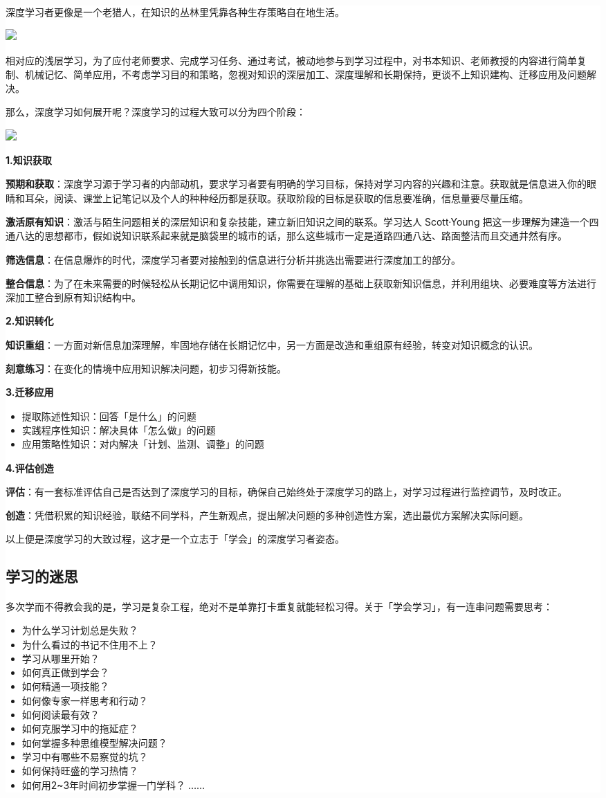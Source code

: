 深度学习者更像是一个老猎人，在知识的丛林里凭靠各种生存策略自在地生活。

![](http://odiukkcti.bkt.clouddn.com/deep&shallow.jpeg)

相对应的浅层学习，为了应付老师要求、完成学习任务、通过考试，被动地参与到学习过程中，对书本知识、老师教授的内容进行简单复制、机械记忆、简单应用，不考虑学习目的和策略，忽视对知识的深层加工、深度理解和长期保持，更谈不上知识建构、迁移应用及问题解决。

那么，深度学习如何展开呢？深度学习的过程大致可以分为四个阶段：

![](http://odiukkcti.bkt.clouddn.com/DeepLearning4steps.png)

**1.知识获取**

**预期和获取**：深度学习源于学习者的内部动机，要求学习者要有明确的学习目标，保持对学习内容的兴趣和注意。获取就是信息进入你的眼睛和耳朵，阅读、课堂上记笔记以及个人的种种经历都是获取。获取阶段的目标是获取的信息要准确，信息量要尽量压缩。

**激活原有知识**：激活与陌生问题相关的深层知识和复杂技能，建立新旧知识之间的联系。学习达人 Scott·Young 把这一步理解为建造一个四通八达的思想都市，假如说知识联系起来就是脑袋里的城市的话，那么这些城市一定是道路四通八达、路面整洁而且交通井然有序。

**筛选信息**：在信息爆炸的时代，深度学习者要对接触到的信息进行分析并挑选出需要进行深度加工的部分。

**整合信息**：为了在未来需要的时候轻松从长期记忆中调用知识，你需要在理解的基础上获取新知识信息，并利用组块、必要难度等方法进行深加工整合到原有知识结构中。

**2.知识转化**

**知识重组**：一方面对新信息加深理解，牢固地存储在长期记忆中，另一方面是改造和重组原有经验，转变对知识概念的认识。

**刻意练习**：在变化的情境中应用知识解决问题，初步习得新技能。

**3.迁移应用**

- 提取陈述性知识：回答「是什么」的问题
- 实践程序性知识：解决具体「怎么做」的问题
- 应用策略性知识：对内解决「计划、监测、调整」的问题

**4.评估创造**

**评估**：有一套标准评估自己是否达到了深度学习的目标，确保自己始终处于深度学习的路上，对学习过程进行监控调节，及时改正。

**创造**：凭借积累的知识经验，联结不同学科，产生新观点，提出解决问题的多种创造性方案，选出最优方案解决实际问题。

以上便是深度学习的大致过程，这才是一个立志于「学会」的深度学习者姿态。

## 学习的迷思

多次学而不得教会我的是，学习是复杂工程，绝对不是单靠打卡重复就能轻松习得。关于「学会学习」，有一连串问题需要思考：

- 为什么学习计划总是失败？
- 为什么看过的书记不住用不上？
- 学习从哪里开始？
- 如何真正做到学会？
- 如何精通一项技能？
- 如何像专家一样思考和行动？
- 如何阅读最有效？
- 如何克服学习中的拖延症？
- 如何掌握多种思维模型解决问题？
- 学习中有哪些不易察觉的坑？
- 如何保持旺盛的学习热情？
- 如何用2~3年时间初步掌握一门学科？
……
